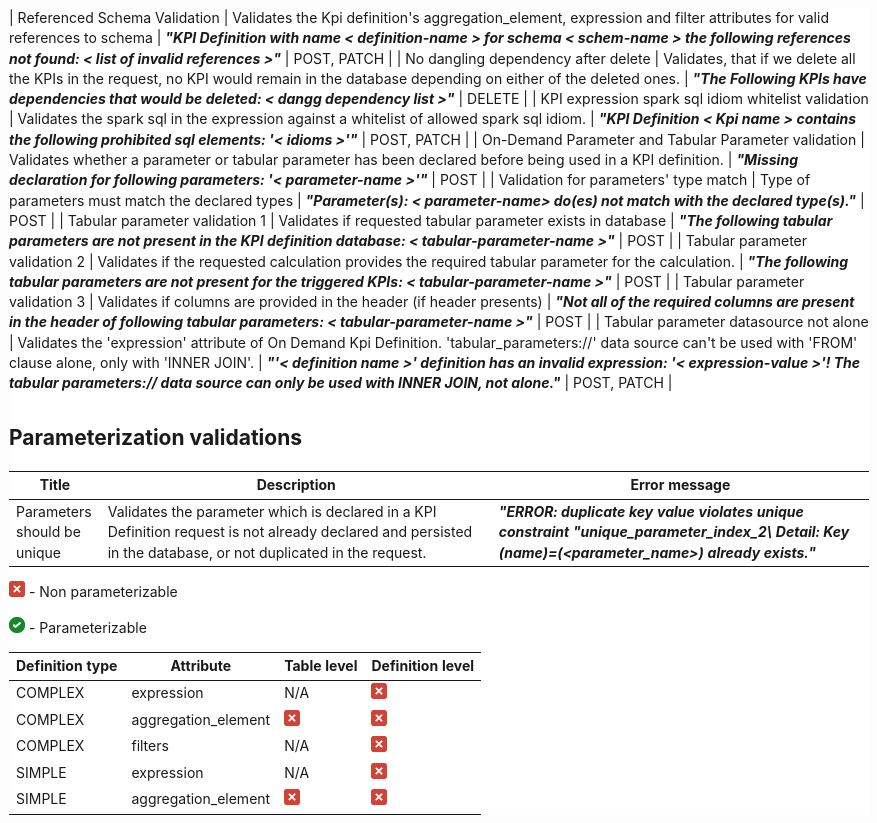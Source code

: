 | Referenced Schema Validation                           | Validates the Kpi definition's aggregation_element, expression and filter attributes for valid references to schema                                                                                                  | ***"KPI Definition with name < definition-name > for schema < schem-name > the following references not found: < list of invalid references >"***                              | POST, PATCH |
| No dangling dependency after delete                    | Validates, that if we delete all the KPIs in the request, no KPI would remain in the database depending on either of the deleted ones.                                                                               | ***"The Following KPIs have dependencies that would be deleted: < dangg dependency list >"***                                                                                  | DELETE      |
| KPI expression spark sql idiom whitelist validation    | Validates the spark sql in the expression against a whitelist of allowed spark sql idiom.                                                                                                                            | ***"KPI Definition < Kpi name > contains the following prohibited sql elements: '< idioms >'"***                                                                               | POST, PATCH |
| On-Demand Parameter and Tabular Parameter validation   | Validates whether a parameter or tabular parameter has been declared before being used in a KPI definition.                                                                                                          | ***"Missing declaration for following parameters: '< parameter-name >'"***                                                                                                     | POST        |
| Validation for parameters' type match                  | Type of parameters must match the declared types                                                                                                                                                                     | ***"Parameter(s): < parameter-name> do(es) not match with the declared type(s)."***                                                                                            | POST        |
| Tabular parameter validation 1                         | Validates if requested tabular parameter exists in database                                                                                                                                                          | ***"The following tabular parameters are not present in the KPI definition database: < tabular-parameter-name >"***                                                            | POST        |
| Tabular parameter validation 2                         | Validates if the requested calculation provides the required tabular parameter for the calculation.                                                                                                                  | ***"The following tabular parameters are not present for the triggered KPIs: < tabular-parameter-name >"***                                                                    | POST        |
| Tabular parameter validation 3                         | Validates if columns are provided in the header (if header presents)                                                                                                                                                 | ***"Not all of the required columns are present in the header of following tabular parameters: < tabular-parameter-name >"***                                                  | POST        |
| Tabular parameter datasource not alone                 | Validates the 'expression' attribute of On Demand Kpi Definition. 'tabular_parameters://' data source can't be used with 'FROM' clause alone, only with 'INNER JOIN'.                                                | ***"'< definition name >' definition has an invalid expression: '< expression-value >'! The tabular parameters:// data source can only be used with INNER JOIN, not alone."*** | POST, PATCH |

## Parameterization validations

| Title                       | Description                                                                                                                                                    | Error message                                                                                                                                   |
|-----------------------------|----------------------------------------------------------------------------------------------------------------------------------------------------------------|-------------------------------------------------------------------------------------------------------------------------------------------------|
| Parameters should be unique | Validates the parameter which is declared in a KPI Definition request is not already declared and persisted in the database, or not duplicated in the request. | ***"ERROR: duplicate key value violates unique constraint \"unique_parameter_index_2\ Detail: Key (name)=(<parameter_name>) already exists."*** |

![NON](error.png) - Non parameterizable

![Param](check.png) - Parameterizable

| Definition type | Attribute           | Table level         | Definition level    |
|-----------------|---------------------|---------------------|---------------------|
| COMPLEX         | expression          | N/A                 | ![NON](error.png)   |
| COMPLEX         | aggregation_element | ![NON](error.png)   | ![NON](error.png)   |
| COMPLEX         | filters             | N/A                 | ![NON](error.png)   |
| SIMPLE          | expression          | N/A                 | ![NON](error.png)   |
| SIMPLE          | aggregation_element | ![NON](error.png)   | ![NON](error.png)   |